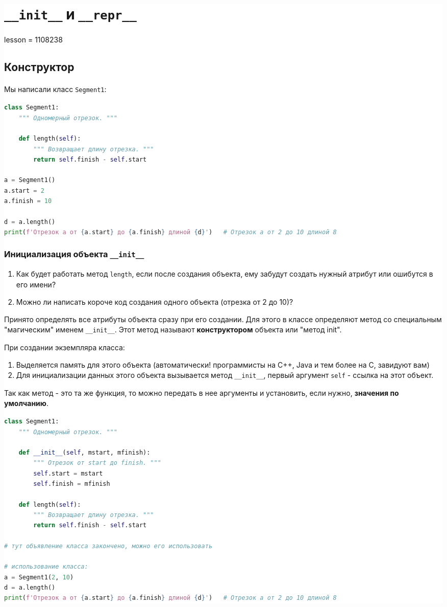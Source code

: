 # `__init__` и `__repr__`

lesson = 1108238

## Конструктор

Мы написали класс `Segment1`:
```python
class Segment1:
    """ Одномерный отрезок. """
    
    def length(self):
        """ Возвращает длину отрезка. """
        return self.finish - self.start
       
a = Segment1()
a.start = 2
a.finish = 10

d = a.length()
print(f'Отрезок a от {a.start} до {a.finish} длиной {d}')   # Отрезок a от 2 до 10 длиной 8
```

### Инициализация объекта `__init__`

1. Как будет работать метод `length`, если после создания объекта, ему забудут создать нужный атрибут или ошибутся в его имени?

2. Можно ли написать короче код создания одного объекта (отрезка от 2 до 10)?

Принято определять все атрибуты объекта сразу при его создании. Для этого в классе определяют метод со специальным "магическим" именем `__init__`. Этот метод называют **конструктором** объекта или "метод init".

При создании экземпляра класса:

1. Выделяется память для этого объекта (автоматически! программисты на С++, Java и тем более на С, завидуют вам)
2. Для инициализации данных этого объекта вызывается метод `__init__`, первый аргумент `self` - ссылка на этот объект. 

Так как метод - это та же функция, то можно передать в нее аргументы и установить, если нужно, **значения по умолчанию**.

```python
class Segment1:
    """ Одномерный отрезок. """
    
    def __init__(self, mstart, mfinish):
        """ Отрезок от start до finish. """
        self.start = mstart
        self.finish = mfinish
    
    def length(self):
        """ Возвращает длину отрезка. """
        return self.finish - self.start

# тут объявление класса закончено, можно его использовать

# использование класса:    
a = Segment1(2, 10)
d = a.length()
print(f'Отрезок a от {a.start} до {a.finish} длиной {d}')   # Отрезок a от 2 до 10 длиной 8
```